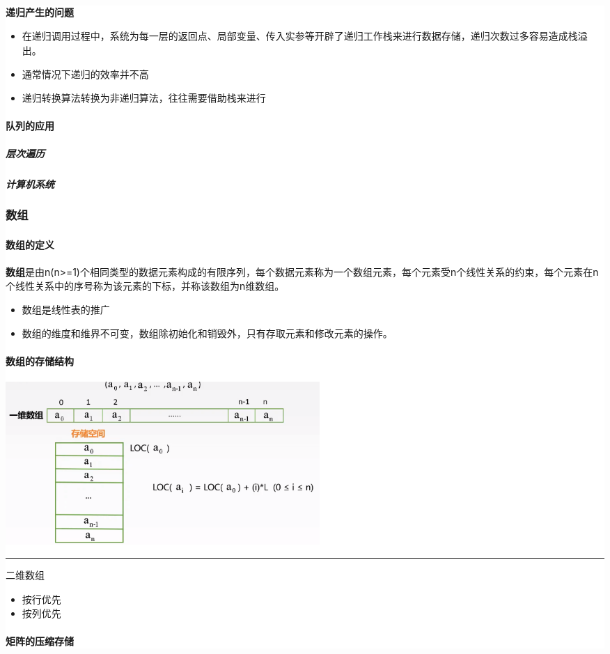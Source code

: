 **递归产生的问题**

- 在递归调用过程中，系统为每一层的返回点、局部变量、传入实参等开辟了递归工作栈来进行数据存储，递归次数过多容易造成栈溢出。

- 通常情况下递归的效率并不高

- 递归转换算法转换为非递归算法，往往需要借助栈来进行



#### 队列的应用

##### 层次遍历

##### 计算机系统



### 数组

#### 数组的定义

**数组**是由n(n>=1)个相同类型的数据元素构成的有限序列，每个数据元素称为一个数组元素，每个元素受n个线性关系的约束，每个元素在n个线性关系中的序号称为该元素的下标，并称该数组为n维数组。

- 数组是线性表的推广

- 数组的维度和维界不可变，数组除初始化和销毁外，只有存取元素和修改元素的操作。

#### 数组的存储结构

<img src="/assets/image/2020-07-29-4.jpg" style="zoom:67%;" />

------

二维数组

- 按行优先
- 按列优先

#### 矩阵的压缩存储
